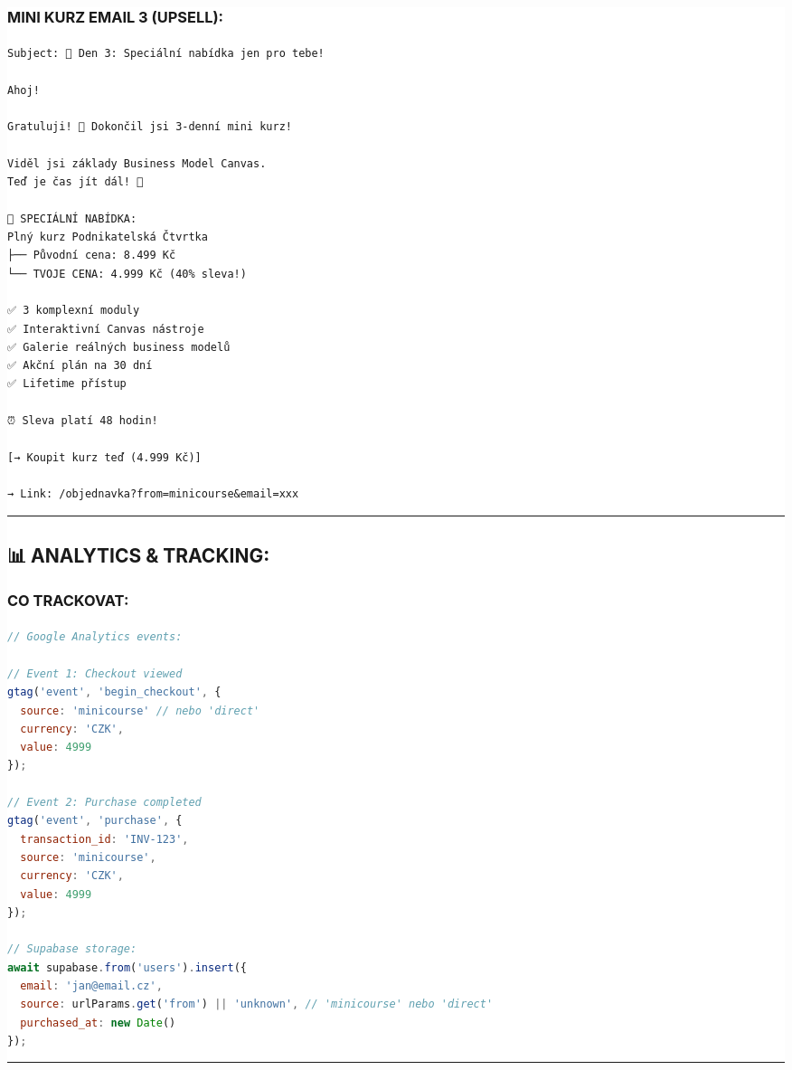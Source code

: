 
### **MINI KURZ EMAIL 3 (UPSELL):**

```
Subject: 🎉 Den 3: Speciální nabídka jen pro tebe!

Ahoj!

Gratuluji! 🎉 Dokončil jsi 3-denní mini kurz!

Viděl jsi základy Business Model Canvas.
Teď je čas jít dál! 🚀

💎 SPECIÁLNÍ NABÍDKA:
Plný kurz Podnikatelská Čtvrtka
├── Původní cena: 8.499 Kč
└── TVOJE CENA: 4.999 Kč (40% sleva!)

✅ 3 komplexní moduly
✅ Interaktivní Canvas nástroje
✅ Galerie reálných business modelů
✅ Akční plán na 30 dní
✅ Lifetime přístup

⏰ Sleva platí 48 hodin!

[→ Koupit kurz teď (4.999 Kč)]

→ Link: /objednavka?from=minicourse&email=xxx
```

---

## 📊 ANALYTICS & TRACKING:

### **CO TRACKOVAT:**

```javascript
// Google Analytics events:

// Event 1: Checkout viewed
gtag('event', 'begin_checkout', {
  source: 'minicourse' // nebo 'direct'
  currency: 'CZK',
  value: 4999
});

// Event 2: Purchase completed
gtag('event', 'purchase', {
  transaction_id: 'INV-123',
  source: 'minicourse',
  currency: 'CZK',
  value: 4999
});

// Supabase storage:
await supabase.from('users').insert({
  email: 'jan@email.cz',
  source: urlParams.get('from') || 'unknown', // 'minicourse' nebo 'direct'
  purchased_at: new Date()
});
```

---